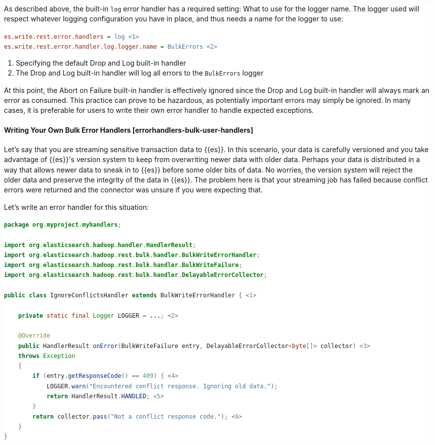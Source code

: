 As described above, the built-in `log` error handler has a required setting: What to use for the logger name. The logger used will respect whatever logging configuration you have in place, and thus needs a name for the logger to use:

```ini
es.write.rest.error.handlers = log <1>
es.write.rest.error.handler.log.logger.name = BulkErrors <2>
```

1. Specifying the default Drop and Log built-in handler
2. The Drop and Log built-in handler will log all errors to the `BulkErrors` logger


At this point, the Abort on Failure built-in handler is effectively ignored since the Drop and Log built-in handler will always mark an error as consumed. This practice can prove to be hazardous, as potentially important errors may simply be ignored. In many cases, it is preferable for users to write their own error handler to handle expected exceptions.


#### Writing Your Own Bulk Error Handlers [errorhandlers-bulk-user-handlers]

Let’s say that you are streaming sensitive transaction data to {{es}}. In this scenario, your data is carefully versioned and you take advantage of {{es}}'s version system to keep from overwriting newer data with older data. Perhaps your data is distributed in a way that allows newer data to sneak in to {{es}} before some older bits of data. No worries, the version system will reject the older data and preserve the integrity of the data in {{es}}. The problem here is that your streaming job has failed because conflict errors were returned and the connector was unsure if you were expecting that.

Let’s write an error handler for this situation:

```java
package org.myproject.myhandlers;

import org.elasticsearch.hadoop.handler.HandlerResult;
import org.elasticsearch.hadoop.rest.bulk.handler.BulkWriteErrorHandler;
import org.elasticsearch.hadoop.rest.bulk.handler.BulkWriteFailure;
import org.elasticsearch.hadoop.rest.bulk.handler.DelayableErrorCollector;

public class IgnoreConflictsHandler extends BulkWriteErrorHandler { <1>

    private static final Logger LOGGER = ...; <2>

    @Override
    public HandlerResult onError(BulkWriteFailure entry, DelayableErrorCollector<byte[]> collector) <3>
    throws Exception
    {
        if (entry.getResponseCode() == 409) { <4>
            LOGGER.warn("Encountered conflict response. Ignoring old data.");
            return HandlerResult.HANDLED; <5>
        }
        return collector.pass("Not a conflict response code."); <6>
    }
}
```
